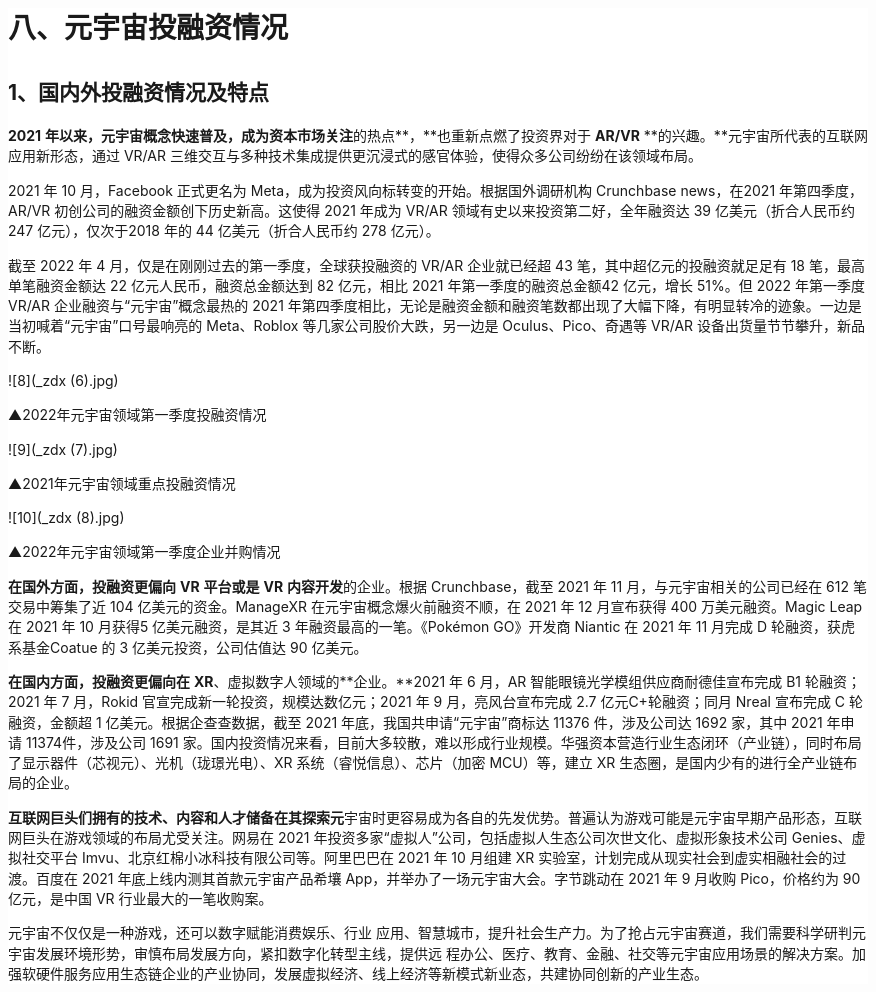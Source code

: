 # 八、**元宇宙投融资情况**

## 1、**国内外投融资情况及特点**

**2021** **年以来，元宇宙概念快速普及，成为资本市场关注**的热点**，**也重新点燃了投资界对于 **AR/VR** **的兴趣。**元宇宙所代表的互联网应用新形态，通过 VR/AR 三维交互与多种技术集成提供更沉浸式的感官体验，使得众多公司纷纷在该领域布局。

2021 年 10 月，Facebook 正式更名为 Meta，成为投资风向标转变的开始。根据国外调研机构 Crunchbase news，在2021 年第四季度，AR/VR 初创公司的融资金额创下历史新高。这使得 2021 年成为 VR/AR 领域有史以来投资第二好，全年融资达 39 亿美元（折合人民币约 247 亿元），仅次于2018 年的 44 亿美元（折合人民币约 278 亿元）。

截至 2022 年 4 月，仅是在刚刚过去的第一季度，全球获投融资的 VR/AR 企业就已经超 43 笔，其中超亿元的投融资就足足有 18 笔，最高单笔融资金额达 22 亿元人民币，融资总金额达到 82 亿元，相比 2021 年第一季度的融资总金额42 亿元，增长 51%。但 2022 年第一季度 VR/AR 企业融资与“元宇宙”概念最热的 2021 年第四季度相比，无论是融资金额和融资笔数都出现了大幅下降，有明显转冷的迹象。一边是当初喊着“元宇宙”口号最响亮的 Meta、Roblox 等几家公司股价大跌，另一边是 Oculus、Pico、奇遇等 VR/AR 设备出货量节节攀升，新品不断。

![8](_zdx (6).jpg)

▲2022年元宇宙领域第一季度投融资情况

![9](_zdx (7).jpg)

▲2021年元宇宙领域重点投融资情况

![10](_zdx (8).jpg)

▲2022年元宇宙领域第一季度企业并购情况

**在国外方面，投融资更偏向** **VR** **平台或是** **VR** **内容开发**的企业。根据 Crunchbase，截至 2021 年 11 月，与元宇宙相关的公司已经在 612 笔交易中筹集了近 104 亿美元的资金。ManageXR 在元宇宙概念爆火前融资不顺，在 2021 年 12 月宣布获得 400 万美元融资。Magic Leap 在 2021 年 10 月获得5 亿美元融资，是其近 3 年融资最高的一笔。《Pokémon GO》开发商 Niantic 在 2021 年 11 月完成 D 轮融资，获虎系基金Coatue 的 3 亿美元投资，公司估值达 90 亿美元。

**在国内方面，投融资更偏向在** **XR**、虚拟数字人领域的**企业。**2021 年 6 月，AR 智能眼镜光学模组供应商耐德佳宣布完成 B1 轮融资；2021 年 7 月，Rokid 官宣完成新一轮投资，规模达数亿元；2021 年 9 月，亮风台宣布完成 2.7 亿元C+轮融资；同月 Nreal 宣布完成 C 轮融资，金额超 1 亿美元。根据企查查数据，截至 2021 年底，我国共申请“元宇宙”商标达 11376 件，涉及公司达 1692 家，其中 2021 年申请 11374件，涉及公司 1691 家。国内投资情况来看，目前大多较散，难以形成行业规模。华强资本营造行业生态闭环（产业链），同时布局了显示器件（芯视元）、光机（珑璟光电）、XR 系统（睿悦信息）、芯片（加密 MCU）等，建立 XR 生态圈，是国内少有的进行全产业链布局的企业。

**互联网巨头们拥有的技术、内容和人才储备在其探索元**宇宙时更容易成为各自的先发优势。普遍认为游戏可能是元宇宙早期产品形态，互联网巨头在游戏领域的布局尤受关注。网易在 2021 年投资多家“虚拟人”公司，包括虚拟人生态公司次世文化、虚拟形象技术公司 Genies、虚拟社交平台 Imvu、北京红棉小冰科技有限公司等。阿里巴巴在 2021 年 10 月组建 XR 实验室，计划完成从现实社会到虚实相融社会的过渡。百度在 2021 年底上线内测其首款元宇宙产品希壤 App，并举办了一场元宇宙大会。字节跳动在 2021 年 9 月收购 Pico，价格约为 90 亿元，是中国 VR 行业最大的一笔收购案。

元宇宙不仅仅是一种游戏，还可以数字赋能消费娱乐、行业 应用、智慧城市，提升社会生产力。为了抢占元宇宙赛道，我们需要科学研判元宇宙发展环境形势，审慎布局发展方向，紧扣数字化转型主线，提供远 程办公、医疗、教育、金融、社交等元宇宙应用场景的解决方案。加强软硬件服务应用生态链企业的产业协同，发展虚拟经济、线上经济等新模式新业态，共建协同创新的产业生态。